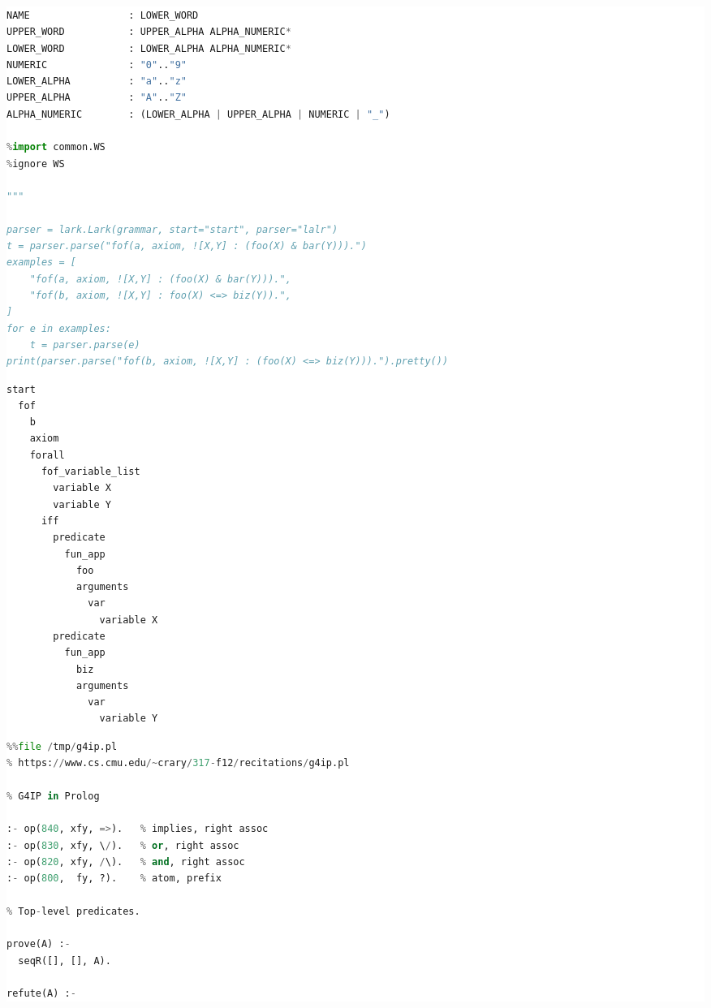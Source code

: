 ```python
NAME                 : LOWER_WORD
UPPER_WORD           : UPPER_ALPHA ALPHA_NUMERIC*
LOWER_WORD           : LOWER_ALPHA ALPHA_NUMERIC*
NUMERIC              : "0".."9"
LOWER_ALPHA          : "a".."z"
UPPER_ALPHA          : "A".."Z"
ALPHA_NUMERIC        : (LOWER_ALPHA | UPPER_ALPHA | NUMERIC | "_") 

%import common.WS
%ignore WS

"""

parser = lark.Lark(grammar, start="start", parser="lalr")
t = parser.parse("fof(a, axiom, ![X,Y] : (foo(X) & bar(Y))).")
examples = [
    "fof(a, axiom, ![X,Y] : (foo(X) & bar(Y))).",
    "fof(b, axiom, ![X,Y] : foo(X) <=> biz(Y)).",
]
for e in examples:
    t = parser.parse(e)
print(parser.parse("fof(b, axiom, ![X,Y] : (foo(X) <=> biz(Y))).").pretty())
```

    start
      fof
        b
        axiom
        forall
          fof_variable_list
            variable X
            variable Y
          iff
            predicate
              fun_app
                foo
                arguments
                  var
                    variable X
            predicate
              fun_app
                biz
                arguments
                  var
                    variable Y
    

```python
%%file /tmp/g4ip.pl
% https://www.cs.cmu.edu/~crary/317-f12/recitations/g4ip.pl

% G4IP in Prolog

:- op(840, xfy, =>).   % implies, right assoc
:- op(830, xfy, \/).   % or, right assoc
:- op(820, xfy, /\).   % and, right assoc
:- op(800,  fy, ?).    % atom, prefix

% Top-level predicates.

prove(A) :-
  seqR([], [], A).

refute(A) :-
```